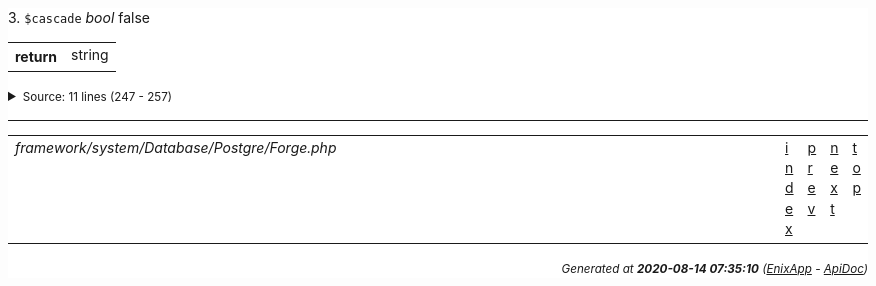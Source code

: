 <tr>
<td>3.</td>
<td><code>$cascade</code></td>
<td><em>bool
</em></td>
<td>false</td>
<td></td>
</tr>


</tbody>
</table>



<table>
<tr>
<th style="vertical-align:top;">return</th>
<td>string
</td>
</tr>
</table>





<details><summary><small>Source: 11 lines (247 - 257)</small></summary></details>





 


 
  




<hr>

<table>
<tr>
<td style="width:100%"><em>framework/system/Database/Postgre/Forge.php</em></td>
<td><a href="../../../../../../../api/index.md">index</a></td>
<td><a href="../../../../../../../api/vendor/codeigniter4/framework/system/Database/Postgre/Connection.md">prev</a></td>
<td><a href="../../../../../../../api/vendor/codeigniter4/framework/system/Database/Postgre/PreparedQuery.md">next</a></td>
<td><a href="#">top</a></td></tr>
</table>




<div style="text-align:right;">

<small>_Generated at **2020-08-14 07:35:10**_ *([EnixApp](https://github.com/enix-app) - [ApiDoc](https://github.com/enix-app/apidoc))*</small>
</div>